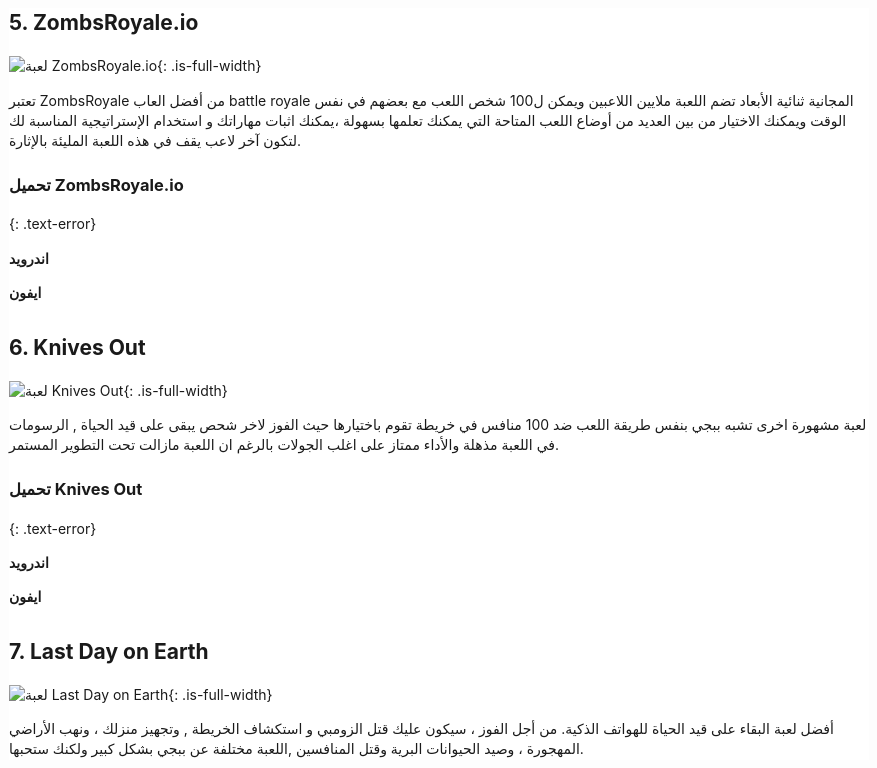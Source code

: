 
## 5. ZombsRoyale.io

![لعبة ZombsRoyale.io](/assets/posts/{{slug}}/ZombsRoyale.io.webp){: .is-full-width}

تعتبر ZombsRoyale من أفضل العاب battle royale المجانية ثنائية الأبعاد تضم اللعبة ملايين اللاعبين ويمكن ل100 شخص اللعب مع بعضهم في نفس الوقت ويمكنك الاختيار من بين العديد من أوضاع اللعب المتاحة التي يمكنك تعلمها بسهولة ،يمكنك اثبات مهاراتك و استخدام الإستراتيجية المناسبة لك لتكون آخر لاعب يقف في هذه اللعبة المليئة بالإثارة.

### تحميل ZombsRoyale.io
{: .text-error}

**اندرويد**

<iframe data-src="https://hatenablog-parts.com/embed?url=https://play.google.com/store/apps/details?id=com.yangcliu.zombsroyale" width="500" height="155" sandbox="allow-popups allow-scripts" class="lozad is-full-width"></iframe>

**ايفون**

<iframe data-src="https://hatenablog-parts.com/embed?url=https://apps.apple.com/us/app/zombsroyale-io/id1356882421" width="500" height="155" sandbox="allow-popups allow-scripts" class="lozad is-full-width"></iframe>


## 6. Knives Out

![لعبة Knives Out](/assets/posts/{{slug}}/Knives-Out.webp){: .is-full-width}

لعبة مشهورة اخرى تشبه ببجي بنفس طريقة اللعب ضد 100 منافس في خريطة تقوم باختيارها حيث الفوز لاخر شحص يبقى على قيد الحياة , الرسومات في اللعبة مذهلة والأداء ممتاز على اغلب الجولات بالرغم ان اللعبة مازالت تحت التطوير المستمر.

### تحميل Knives Out
{: .text-error}

**اندرويد**

<iframe data-src="https://hatenablog-parts.com/embed?url=https://play.google.com/store/apps/details?id=com.netease.ko" width="500" height="155" sandbox="allow-popups allow-scripts" class="lozad is-full-width"></iframe>

**ايفون**

<iframe data-src="https://hatenablog-parts.com/embed?url=https://apps.apple.com/app/id1312031248" width="500" height="155" sandbox="allow-popups allow-scripts" class="lozad is-full-width"></iframe>


## 7. Last Day on Earth

![لعبة Last Day on Earth](/assets/posts/{{slug}}/Last-Day-on-Earth.webp){: .is-full-width}

أفضل لعبة البقاء على قيد الحياة للهواتف الذكية. من أجل الفوز ، سيكون عليك قتل الزومبي و استكشاف الخريطة , وتجهيز منزلك ، ونهب الأراضي المهجورة ، وصيد الحيوانات البرية وقتل المنافسين ,اللعبة مختلفة عن ببجي بشكل كبير ولكنك ستحبها.
